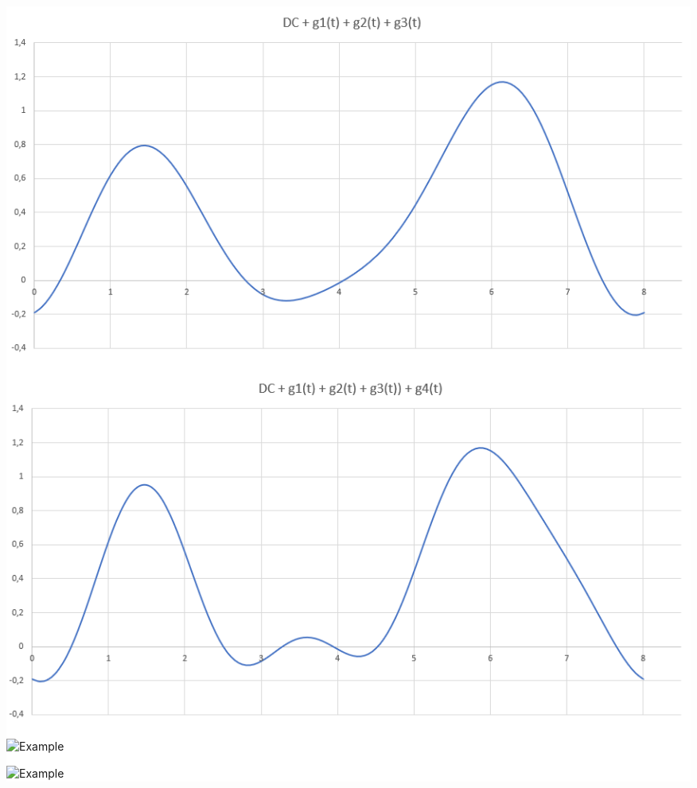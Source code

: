 ![Example](/images/physical_layer/Fourier/example/signal/DC%2Bg1(t)%2Bg2(t)%2Bg3(t).png)

![Example](/images/physical_layer/Fourier/example/signal/DC%2Bg1(t)%2Bg2(t)%2Bg3(t)%2Bg4(t).png)

![Example](/images/physical_layer/Fourier/example/signal/DC%2Bg1(t)%2Bg2(t)%2Bg3(t)%2Bg4(t)%2Bg5(t).png)

![Example](/images/physical_layer/Fourier/example/signal/DC%2Bg1(t)%2Bg2(t)%2Bg3(t)%2Bg4(t)%2Bg5(t)%2Bg6(t).png)
